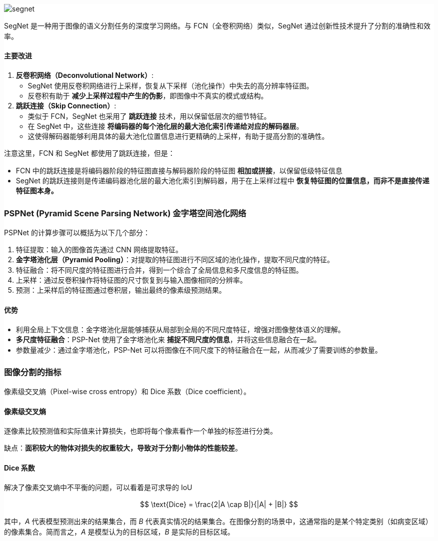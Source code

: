 ![segnet](https://cdn.arthals.ink/bed/2024/04/segnet-5ab37e2424550c5a797d6690fa86eebb.png)

SegNet 是一种用于图像的语义分割任务的深度学习网络。与 FCN（全卷积网络）类似，SegNet 通过创新性技术提升了分割的准确性和效率。

#### 主要改进

1. **反卷积网络（Deconvolutional Network）**:
   - SegNet 使用反卷积网络进行上采样，恢复从下采样（池化操作）中失去的高分辨率特征图。
   - 反卷积有助于 **减少上采样过程中产生的伪影**，即图像中不真实的模式或结构。
2. **跳跃连接（Skip Connection）**:
   - 类似于 FCN，SegNet 也采用了 **跳跃连接** 技术，用以保留低层次的细节特征。
   - 在 SegNet 中，这些连接 **将编码器的每个池化层的最大池化索引传递给对应的解码器层**。
   - 这使得解码器能够利用具体的最大池化位置信息进行更精确的上采样，有助于提高分割的准确性。

注意这里，FCN 和 SegNet 都使用了跳跃连接，但是：

- FCN 中的跳跃连接是将编码器阶段的特征图直接与解码器阶段的特征图 **相加或拼接**，以保留低级特征信息
- SegNet 的跳跃连接则是传递编码器池化层的最大池化索引到解码器，用于在上采样过程中 **恢复特征图的位置信息，而非不是直接传递特征图本身。**

### PSPNet (Pyramid Scene Parsing Network) 金字塔空间池化网络

PSPNet 的计算步骤可以概括为以下几个部分：

1. 特征提取：输入的图像首先通过 CNN 网络提取特征。
2. **金字塔池化层（Pyramid Pooling）**：对提取的特征图进行不同区域的池化操作，提取不同尺度的特征。
3. 特征融合：将不同尺度的特征图进行合并，得到一个综合了全局信息和多尺度信息的特征图。
4. 上采样：通过反卷积操作将特征图的尺寸恢复到与输入图像相同的分辨率。
5. 预测：上采样后的特征图通过卷积层，输出最终的像素级预测结果。

#### 优势

- 利用全局上下文信息：金字塔池化层能够捕获从局部到全局的不同尺度特征，增强对图像整体语义的理解。
- **多尺度特征融合**：PSP-Net 使用了金字塔池化来 **捕捉不同尺度的信息**，并将这些信息融合在一起。
- 参数量减少：通过金字塔池化，PSP-Net 可以将图像在不同尺度下的特征融合在一起，从而减少了需要训练的参数量。

### 图像分割的指标

像素级交叉熵（Pixel-wise cross entropy）和 Dice 系数（Dice coefficient）。

#### 像素级交叉熵

逐像素比较预测值和实际值来计算损失，也即将每个像素看作一个单独的标签进行分类。

缺点：**面积较大的物体对损失的权重较大，导致对于分割小物体的性能较差**。

#### Dice 系数

解决了像素交叉熵中不平衡的问题，可以看着是可求导的 IoU

$$
\text{Dice} = \frac{2|A \cap B|}{|A| + |B|}
$$

其中，$A$ 代表模型预测出来的结果集合，而 $B$ 代表真实情况的结果集合。在图像分割的场景中，这通常指的是某个特定类别（如病变区域）的像素集合。简而言之，$A$ 是模型认为的目标区域，$B$ 是实际的目标区域。
